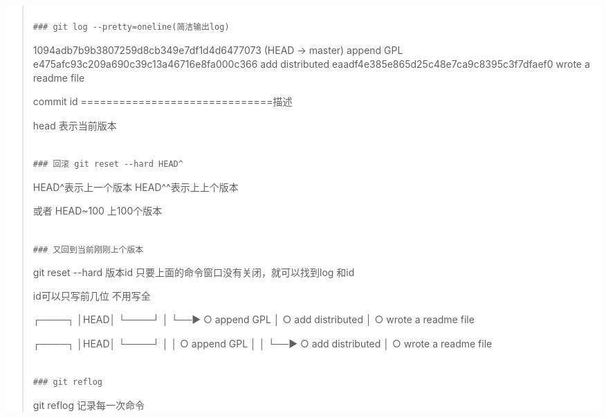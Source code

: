 >    
>```
>
>### git log --pretty=oneline(简洁输出log)
>
>```
>1094adb7b9b3807259d8cb349e7df1d4d6477073 (HEAD -> master) append GPL
>e475afc93c209a690c39c13a46716e8fa000c366 add distributed
>eaadf4e385e865d25c48e7ca9c8395c3f7dfaef0 wrote a readme file
>
>commit id ==============================描述 
>
>head 表示当前版本
>```
>
>### 回滚 git reset --hard HEAD^
>
>```
>HEAD^表示上一个版本
>HEAD^^表示上上个版本
>
>或者
>HEAD~100 上100个版本
>
>```
>
>### 又回到当前刚刚上个版本
>
>```
>git reset --hard 版本id
>只要上面的命令窗口没有关闭，就可以找到log 和id
>
>id可以只写前几位 不用写全
>
>```
>
>```
>┌────┐
>│HEAD│
>└────┘
>   │
>   └──▶ ○ append GPL
>        │
>        ○ add distributed
>        │
>        ○ wrote a readme file
>        
>┌────┐
>│HEAD│
>└────┘
>   │
>   │    ○ append GPL
>   │    │
>   └──▶ ○ add distributed
>        │
>        ○ wrote a readme file
>
>```
>
>### git reflog
>
>```
>git reflog
>记录每一次命令